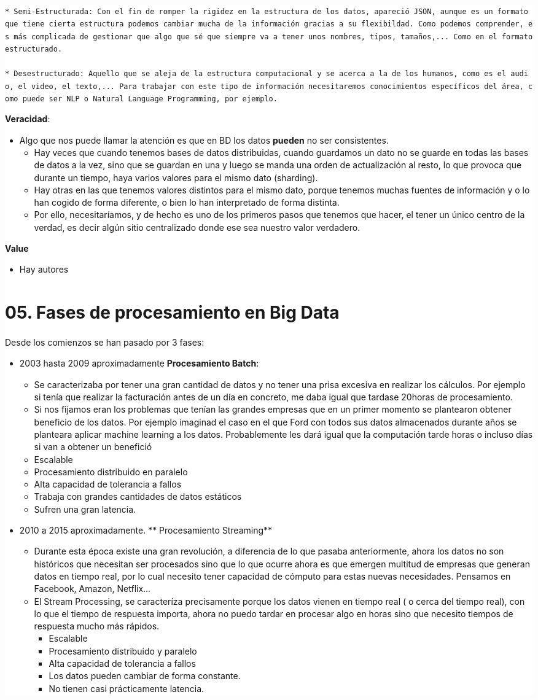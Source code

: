     * Semi-Estructurada: Con el fin de romper la rigidez en la estructura de los datos, apareció JSON, aunque es un formato que tiene cierta estructura podemos cambiar mucha de la información gracias a su flexibildad. Como podemos comprender, es más complicada de gestionar que algo que sé que siempre va a tener unos nombres, tipos, tamaños,... Como en el formato estructurado.
  
    * Desestructurado: Aquello que se aleja de la estructura computacional y se acerca a la de los humanos, como es el audio, el video, el texto,... Para trabajar con este tipo de información necesitaremos conocimientos específicos del área, como puede ser NLP o Natural Language Programming, por ejemplo.


**Veracidad**:
  * Algo que nos puede llamar la atención es que en BD los datos **pueden** no ser consistentes.
    * Hay veces que cuando tenemos bases de datos distribuidas, cuando guardamos un dato no se guarde en todas las bases de datos a la vez, sino que se guardan en una y luego se manda una orden de actualización al resto, lo que provoca que durante un tiempo, haya varios valores para el mismo dato (sharding).
    * Hay otras en las que tenemos valores distintos para el mismo dato, porque tenemos muchas fuentes de información y o lo han cogido de forma diferente, o bien lo han interpretado de forma distinta.
    * Por ello, necesitaríamos, y de hecho es uno de los primeros pasos que tenemos que hacer, el tener un único centro de la verdad, es decir algún sitio centralizado donde ese sea nuestro valor verdadero.


**Value**
* Hay autores


# 05. Fases de procesamiento en Big Data

Desde los comienzos se han pasado por 3 fases: 

* 2003 hasta 2009 aproximadamente **Procesamiento Batch**:
  * Se caracterizaba por tener una gran cantidad de datos y no tener una prisa excesiva en realizar los cálculos. Por ejemplo si tenía que realizar la facturación antes de un día en concreto, me daba igual que tardase 20horas de procesamiento.
  * Si nos fijamos eran los problemas que tenían las grandes empresas que en un primer momento se plantearon obtener beneficio de los datos. Por ejemplo imaginad el caso en el que Ford con todos sus datos almacenados durante años se planteara aplicar machine learning a los datos. Probablemente les dará igual que la computación tarde horas o incluso días si van a obtener un benefició
  * Escalable  
  * Procesamiento distribuido en paralelo
  * Alta capacidad de tolerancia a fallos
  * Trabaja con grandes cantidades de datos estáticos
  * Sufren una gran latencia.
  
* 2010 a 2015 aproximadamente. ** Procesamiento Streaming** 
  * Durante esta época existe una gran revolución, a diferencia de lo que pasaba anteriormente, ahora los datos no son históricos que necesitan ser procesados sino que lo que ocurre ahora es que emergen multitud de empresas que generan datos en tiempo real, por lo cual necesito tener capacidad de cómputo para estas nuevas necesidades. Pensamos en Facebook, Amazon, Netflix...
  * El Stream Processing, se caracteríza precisamente porque los datos vienen en tiempo real ( o cerca del tiempo real), con lo que el tiempo de respuesta importa, ahora no puedo tardar en procesar algo en horas sino que necesito tiempos de respuesta mucho más rápidos.
    * Escalable
    * Procesamiento distribuido y paralelo
    * Alta capacidad de tolerancia a fallos
    * Los datos pueden cambiar de forma constante.
    * No tienen casi prácticamente latencia. 

